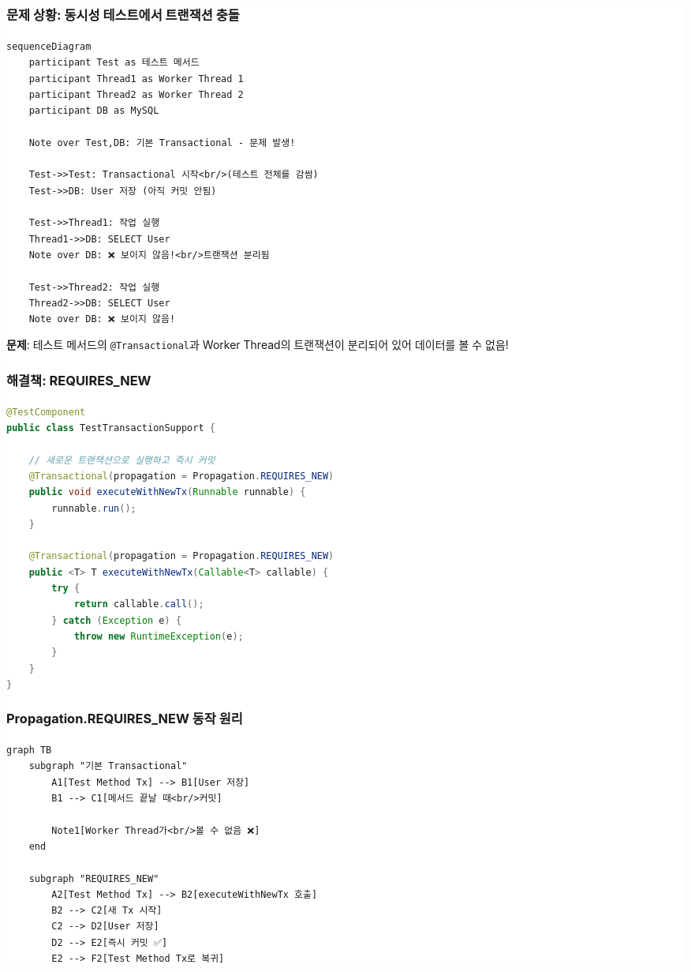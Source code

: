 ### 문제 상황: 동시성 테스트에서 트랜잭션 충돌

```mermaid
sequenceDiagram
    participant Test as 테스트 메서드
    participant Thread1 as Worker Thread 1
    participant Thread2 as Worker Thread 2
    participant DB as MySQL

    Note over Test,DB: 기본 Transactional - 문제 발생!

    Test->>Test: Transactional 시작<br/>(테스트 전체를 감쌈)
    Test->>DB: User 저장 (아직 커밋 안됨)

    Test->>Thread1: 작업 실행
    Thread1->>DB: SELECT User
    Note over DB: ❌ 보이지 않음!<br/>트랜잭션 분리됨

    Test->>Thread2: 작업 실행
    Thread2->>DB: SELECT User
    Note over DB: ❌ 보이지 않음!
```

**문제**: 테스트 메서드의 `@Transactional`과 Worker Thread의 트랜잭션이 분리되어 있어 데이터를 볼 수 없음!

### 해결책: REQUIRES_NEW

```java
@TestComponent
public class TestTransactionSupport {

    // 새로운 트랜잭션으로 실행하고 즉시 커밋
    @Transactional(propagation = Propagation.REQUIRES_NEW)
    public void executeWithNewTx(Runnable runnable) {
        runnable.run();
    }

    @Transactional(propagation = Propagation.REQUIRES_NEW)
    public <T> T executeWithNewTx(Callable<T> callable) {
        try {
            return callable.call();
        } catch (Exception e) {
            throw new RuntimeException(e);
        }
    }
}
```

### Propagation.REQUIRES_NEW 동작 원리

```mermaid
graph TB
    subgraph "기본 Transactional"
        A1[Test Method Tx] --> B1[User 저장]
        B1 --> C1[메서드 끝날 때<br/>커밋]

        Note1[Worker Thread가<br/>볼 수 없음 ❌]
    end

    subgraph "REQUIRES_NEW"
        A2[Test Method Tx] --> B2[executeWithNewTx 호출]
        B2 --> C2[새 Tx 시작]
        C2 --> D2[User 저장]
        D2 --> E2[즉시 커밋 ✅]
        E2 --> F2[Test Method Tx로 복귀]
```